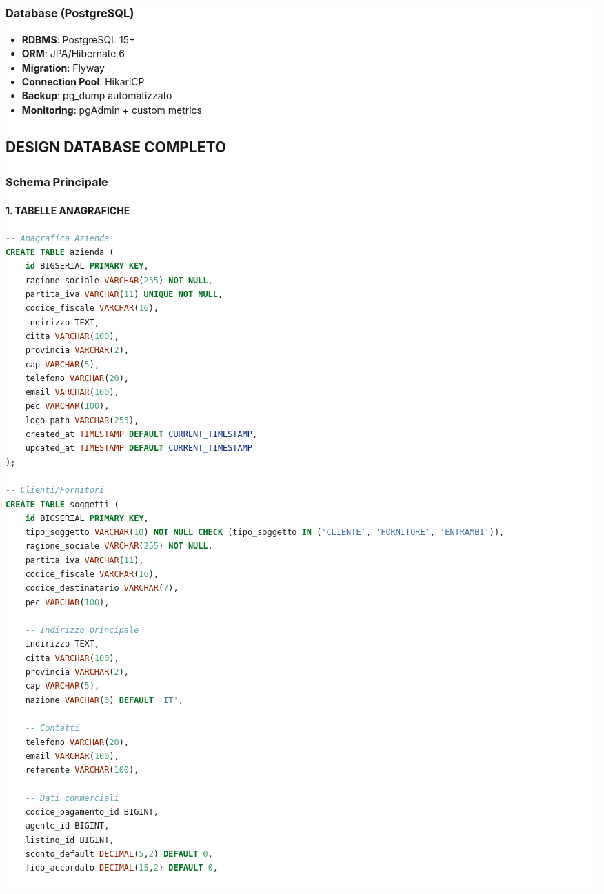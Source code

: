 ### Database (PostgreSQL)
- **RDBMS**: PostgreSQL 15+
- **ORM**: JPA/Hibernate 6
- **Migration**: Flyway
- **Connection Pool**: HikariCP
- **Backup**: pg_dump automatizzato
- **Monitoring**: pgAdmin + custom metrics

## DESIGN DATABASE COMPLETO

### Schema Principale

#### 1. TABELLE ANAGRAFICHE

```sql
-- Anagrafica Azienda
CREATE TABLE azienda (
    id BIGSERIAL PRIMARY KEY,
    ragione_sociale VARCHAR(255) NOT NULL,
    partita_iva VARCHAR(11) UNIQUE NOT NULL,
    codice_fiscale VARCHAR(16),
    indirizzo TEXT,
    citta VARCHAR(100),
    provincia VARCHAR(2),
    cap VARCHAR(5),
    telefono VARCHAR(20),
    email VARCHAR(100),
    pec VARCHAR(100),
    logo_path VARCHAR(255),
    created_at TIMESTAMP DEFAULT CURRENT_TIMESTAMP,
    updated_at TIMESTAMP DEFAULT CURRENT_TIMESTAMP
);

-- Clienti/Fornitori
CREATE TABLE soggetti (
    id BIGSERIAL PRIMARY KEY,
    tipo_soggetto VARCHAR(10) NOT NULL CHECK (tipo_soggetto IN ('CLIENTE', 'FORNITORE', 'ENTRAMBI')),
    ragione_sociale VARCHAR(255) NOT NULL,
    partita_iva VARCHAR(11),
    codice_fiscale VARCHAR(16),
    codice_destinatario VARCHAR(7),
    pec VARCHAR(100),
    
    -- Indirizzo principale
    indirizzo TEXT,
    citta VARCHAR(100),
    provincia VARCHAR(2),
    cap VARCHAR(5),
    nazione VARCHAR(3) DEFAULT 'IT',
    
    -- Contatti
    telefono VARCHAR(20),
    email VARCHAR(100),
    referente VARCHAR(100),
    
    -- Dati commerciali
    codice_pagamento_id BIGINT,
    agente_id BIGINT,
    listino_id BIGINT,
    sconto_default DECIMAL(5,2) DEFAULT 0,
    fido_accordato DECIMAL(15,2) DEFAULT 0,
    
```